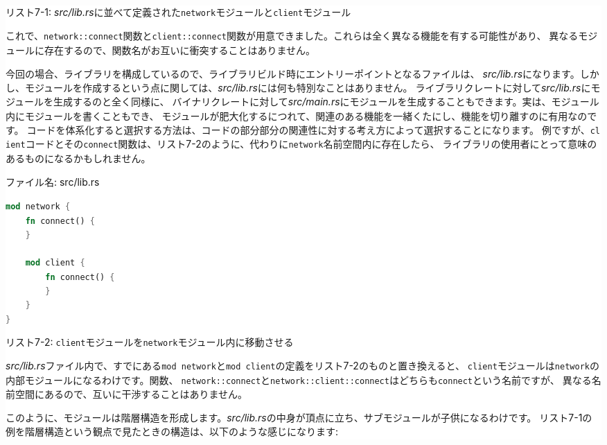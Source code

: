 <span class="caption">リスト7-1: *src/lib.rs*に並べて定義された`network`モジュールと`client`モジュール</span>





これで、`network::connect`関数と`client::connect`関数が用意できました。これらは全く異なる機能を有する可能性があり、
異なるモジュールに存在するので、関数名がお互いに衝突することはありません。













今回の場合、ライブラリを構成しているので、ライブラリビルド時にエントリーポイントとなるファイルは、
*src/lib.rs*になります。しかし、モジュールを作成するという点に関しては、*src/lib.rs*には何も特別なことはありません。
ライブラリクレートに対して*src/lib.rs*にモジュールを生成するのと全く同様に、
バイナリクレートに対して*src/main.rs*にモジュールを生成することもできます。実は、モジュール内にモジュールを書くこともでき、
モジュールが肥大化するにつれて、関連のある機能を一緒くたにし、機能を切り離すのに有用なのです。
コードを体系化すると選択する方法は、コードの部分部分の関連性に対する考え方によって選択することになります。
例ですが、`client`コードとその`connect`関数は、リスト7-2のように、代わりに`network`名前空間内に存在したら、
ライブラリの使用者にとって意味のあるものになるかもしれません。



<span class="filename">ファイル名: src/lib.rs</span>

```rust
mod network {
    fn connect() {
    }

    mod client {
        fn connect() {
        }
    }
}
```




<span class="caption">リスト7-2: `client`モジュールを`network`モジュール内に移動させる</span>







*src/lib.rs*ファイル内で、すでにある`mod network`と`mod client`の定義をリスト7-2のものと置き換えると、
`client`モジュールは`network`の内部モジュールになるわけです。関数、
`network::connect`と`network::client::connect`はどちらも`connect`という名前ですが、
異なる名前空間にあるので、互いに干渉することはありません。






このように、モジュールは階層構造を形成します。*src/lib.rs*の中身が頂点に立ち、サブモジュールが子供になるわけです。
リスト7-1の例を階層構造という観点で見たときの構造は、以下のような感じになります:
